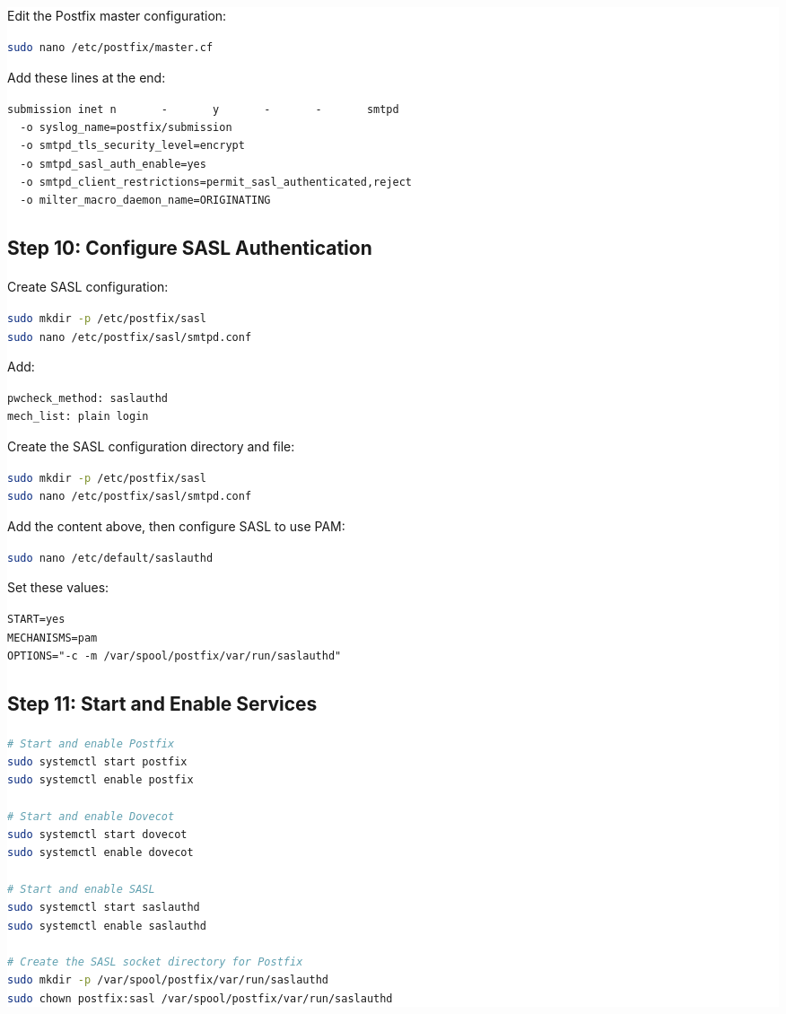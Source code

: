 Edit the Postfix master configuration:

```bash
sudo nano /etc/postfix/master.cf
```

Add these lines at the end:

```
submission inet n       -       y       -       -       smtpd
  -o syslog_name=postfix/submission
  -o smtpd_tls_security_level=encrypt
  -o smtpd_sasl_auth_enable=yes
  -o smtpd_client_restrictions=permit_sasl_authenticated,reject
  -o milter_macro_daemon_name=ORIGINATING
```

## Step 10: Configure SASL Authentication

Create SASL configuration:

```bash
sudo mkdir -p /etc/postfix/sasl
sudo nano /etc/postfix/sasl/smtpd.conf
```

Add:

```
pwcheck_method: saslauthd
mech_list: plain login
```

Create the SASL configuration directory and file:

```bash
sudo mkdir -p /etc/postfix/sasl
sudo nano /etc/postfix/sasl/smtpd.conf
```

Add the content above, then configure SASL to use PAM:

```bash
sudo nano /etc/default/saslauthd
```

Set these values:

```
START=yes
MECHANISMS=pam
OPTIONS="-c -m /var/spool/postfix/var/run/saslauthd"
```

## Step 11: Start and Enable Services

```bash
# Start and enable Postfix
sudo systemctl start postfix
sudo systemctl enable postfix

# Start and enable Dovecot
sudo systemctl start dovecot
sudo systemctl enable dovecot

# Start and enable SASL
sudo systemctl start saslauthd
sudo systemctl enable saslauthd

# Create the SASL socket directory for Postfix
sudo mkdir -p /var/spool/postfix/var/run/saslauthd
sudo chown postfix:sasl /var/spool/postfix/var/run/saslauthd
```